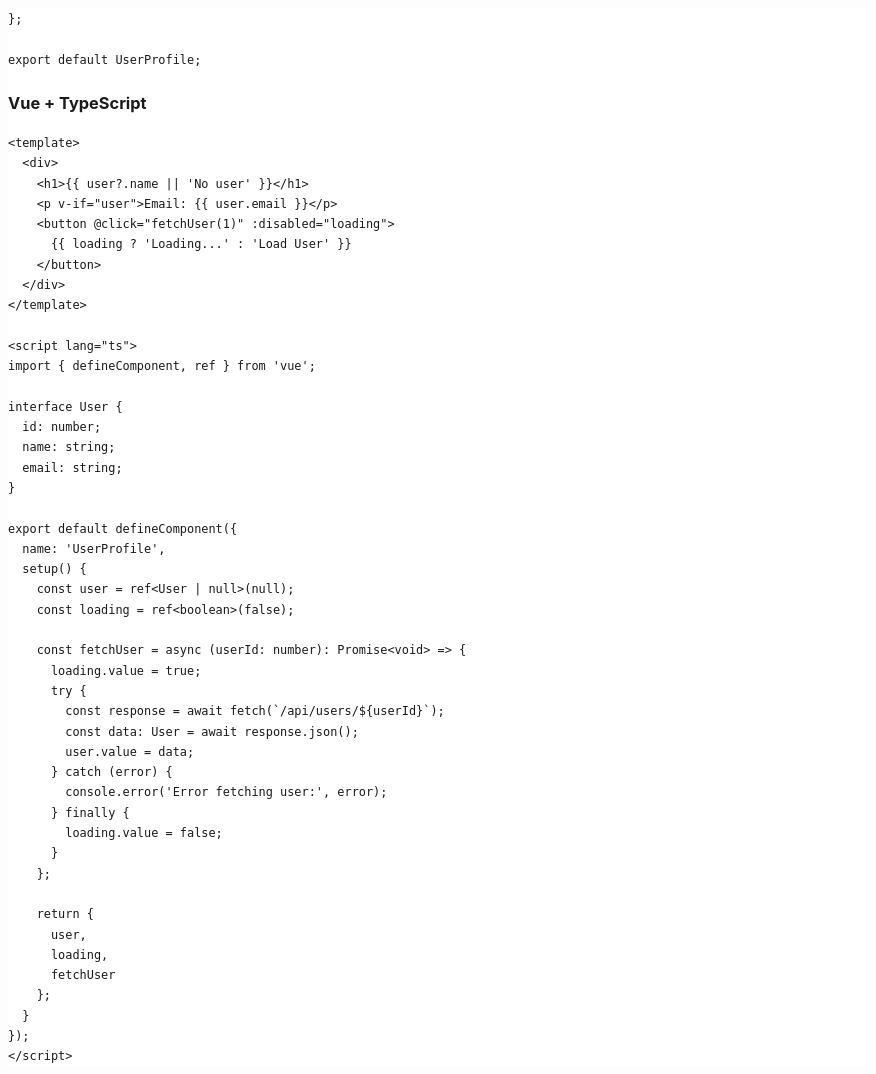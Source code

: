 ```tsx
};

export default UserProfile;
```

### Vue + TypeScript

```vue
<template>
  <div>
    <h1>{{ user?.name || 'No user' }}</h1>
    <p v-if="user">Email: {{ user.email }}</p>
    <button @click="fetchUser(1)" :disabled="loading">
      {{ loading ? 'Loading...' : 'Load User' }}
    </button>
  </div>
</template>

<script lang="ts">
import { defineComponent, ref } from 'vue';

interface User {
  id: number;
  name: string;
  email: string;
}

export default defineComponent({
  name: 'UserProfile',
  setup() {
    const user = ref<User | null>(null);
    const loading = ref<boolean>(false);
    
    const fetchUser = async (userId: number): Promise<void> => {
      loading.value = true;
      try {
        const response = await fetch(`/api/users/${userId}`);
        const data: User = await response.json();
        user.value = data;
      } catch (error) {
        console.error('Error fetching user:', error);
      } finally {
        loading.value = false;
      }
    };
    
    return {
      user,
      loading,
      fetchUser
    };
  }
});
</script>
```

